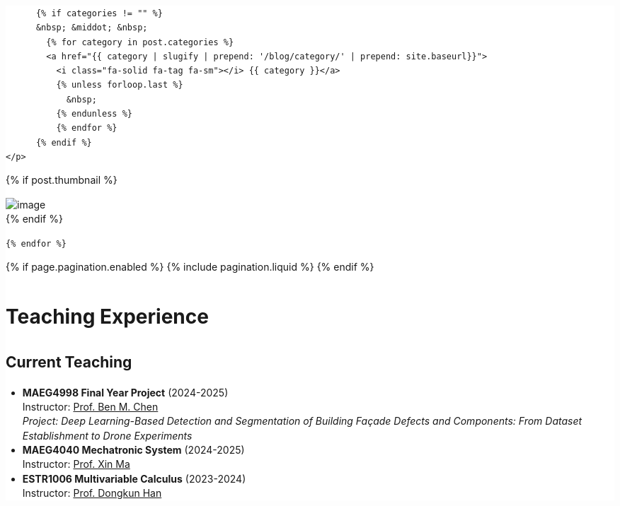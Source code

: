           {% if categories != "" %}
          &nbsp; &middot; &nbsp;
            {% for category in post.categories %}
            <a href="{{ category | slugify | prepend: '/blog/category/' | prepend: site.baseurl}}">
              <i class="fa-solid fa-tag fa-sm"></i> {{ category }}</a>
              {% unless forloop.last %}
                &nbsp;
              {% endunless %}
              {% endfor %}
          {% endif %}
    </p>

{% if post.thumbnail %}

</div>

  <div class="col-sm-3">
    <img class="card-img" src="{{ post.thumbnail | relative_url }}" style="object-fit: cover; height: 90%" alt="image">
  </div>
</div>
{% endif %}
    </li>

    {% endfor %}

  </ul>

{% if page.pagination.enabled %}
{% include pagination.liquid %}
{% endif %}

</div>


<div class="teaching-section">
  <div class="header-bar">
    <h1>Teaching Experience</h1>
  </div>

  <div class="teaching-experience">
    <h2>Current Teaching</h2>
    <ul class="teaching-list">
      <li>
        <strong>MAEG4998 Final Year Project</strong> (2024-2025)<br>
        Instructor: <a href="https://www4.mae.cuhk.edu.hk/peoples/chen-benmei/">Prof. Ben M. Chen</a><br>
        <em>Project: Deep Learning-Based Detection and Segmentation of Building Façade Defects and Components: From Dataset Establishment to Drone Experiments</em>
      </li>
      <li>
        <strong>MAEG4040 Mechatronic System</strong> (2024-2025)<br>
        Instructor: <a href="https://www4.mae.cuhk.edu.hk/peoples/ma-xin/">Prof. Xin Ma</a>
      </li>
      <li>
        <strong>ESTR1006 Multivariable Calculus</strong> (2023-2024)<br>
        Instructor: <a href="https://www.math.cuhk.edu.hk/people/academic-staff">Prof. Dongkun Han</a>
      </li>
    </ul>
